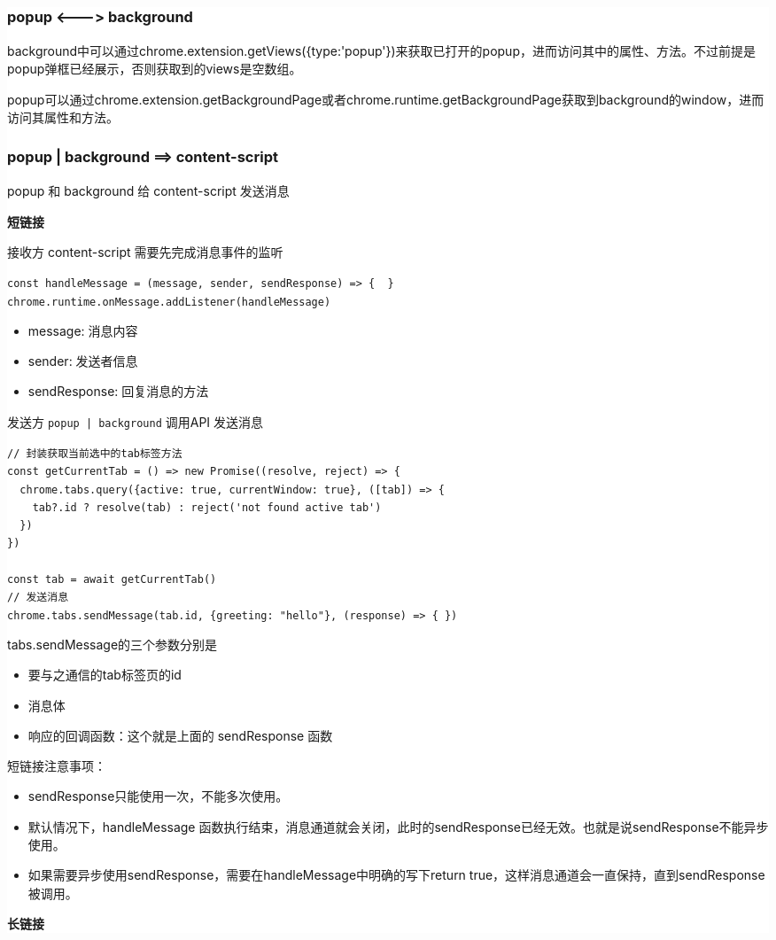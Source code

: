 ### popup <---> background

background中可以通过chrome.extension.getViews({type:'popup'})来获取已打开的popup，进而访问其中的属性、方法。不过前提是popup弹框已经展示，否则获取到的views是空数组。

popup可以通过chrome.extension.getBackgroundPage或者chrome.runtime.getBackgroundPage获取到background的window，进而访问其属性和方法。

### popup | background ==> content-script

popup 和 background 给 content-script 发送消息

**短链接**

接收方 content-script 需要先完成消息事件的监听

```
const handleMessage = (message, sender, sendResponse) => {  }
chrome.runtime.onMessage.addListener(handleMessage)
```

* message: 消息内容

* sender: 发送者信息

* sendResponse: 回复消息的方法

发送方 `popup | background` 调用API 发送消息

```
// 封装获取当前选中的tab标签方法
const getCurrentTab = () => new Promise((resolve, reject) => {
  chrome.tabs.query({active: true, currentWindow: true}, ([tab]) => {
    tab?.id ? resolve(tab) : reject('not found active tab')
  })
})

const tab = await getCurrentTab()
// 发送消息
chrome.tabs.sendMessage(tab.id, {greeting: "hello"}, (response) => { })
```

tabs.sendMessage的三个参数分别是

* 要与之通信的tab标签页的id

* 消息体

* 响应的回调函数：这个就是上面的 sendResponse 函数

短链接注意事项：

* sendResponse只能使用一次，不能多次使用。

* 默认情况下，handleMessage 函数执行结束，消息通道就会关闭，此时的sendResponse已经无效。也就是说sendResponse不能异步使用。

* 如果需要异步使用sendResponse，需要在handleMessage中明确的写下return true，这样消息通道会一直保持，直到sendResponse被调用。

**长链接**

